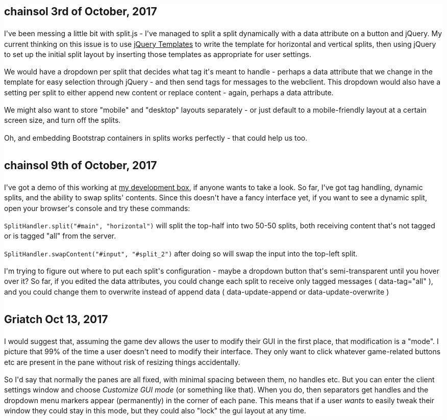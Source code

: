 [webclient_mockup_1]: https://cloud.githubusercontent.com/assets/294267/22219738/448795f0-e1ac-11e6-9a31-222d8ac7f297.png
[webclient_mockup_2]: https://cloud.githubusercontent.com/assets/294267/22219743/4cf18a84-e1ac-11e6-9d1a-307c0db94419.png
[webclient_mockup_3]: https://cloud.githubusercontent.com/assets/294267/22219746/511151f8-e1ac-11e6-8445-9cdfd4b9ab5d.png

## chainsol 3rd of October, 2017
I've been messing a little bit with split.js - I've managed to split a split dynamically with a data attribute on a button and jQuery. My current thinking on this issue is to use [jQuery Templates](http://codepb.github.io/jquery-template/) to write the template for horizontal and vertical splits, then using jQuery to set up the initial split layout by inserting those templates as appropriate for user settings.

We would have a dropdown per split that decides what tag it's meant to handle - perhaps a data attribute that we change in the template for easy selection through jQuery - and then send tags for messages to the webclient. This dropdown would also have a setting per split to either append new content or replace content - again, perhaps a data attribute.

We might also want to store "mobile" and "desktop" layouts separately - or just default to a mobile-friendly layout at a certain screen size, and turn off the splits.

Oh, and embedding Bootstrap containers in splits works perfectly - that could help us too.

## chainsol 9th of October, 2017
I've got a demo of this working at [my development box](https://dev.perfectdisorder.net/webclient), if anyone wants to take a look. So far, I've got tag handling, dynamic splits, and the ability to swap splits' contents. Since this doesn't have a fancy interface yet, if you want to see a dynamic split, open your browser's console and try these commands:

`SplitHandler.split("#main", "horizontal")` will split the top-half into two 50-50 splits, both receiving content that's not tagged or is tagged "all" from the server.

`SplitHandler.swapContent("#input", "#split_2")` after doing so will swap the input into the top-left split.

I'm trying to figure out where to put each split's configuration - maybe a dropdown button that's semi-transparent until you hover over it? So far, if you edited the data attributes, you could change each split to receive only tagged messages ( data-tag="all" ), and you could change them to overwrite instead of append data ( data-update-append or data-update-overwrite )

## Griatch Oct 13, 2017

I would suggest that, assuming the game dev allows the user to modify their GUI in the first place, that modification is a "mode". I picture that 99% of the time a user doesn't need to modify their interface. They only want to click whatever game-related buttons etc are present in the pane without risk of resizing things accidentally. 

So I'd say that normally the panes are all fixed, with minimal spacing between them, no handles etc. But you can enter the client settings window and choose *Customize GUI mode* (or something like that). When you do, then separators get handles and the dropdown menu markers appear (permanently) in the corner of each pane. This means that if a user *wants* to easily tweak their window they could stay in this mode, but they could also "lock" the gui layout at any time. 
